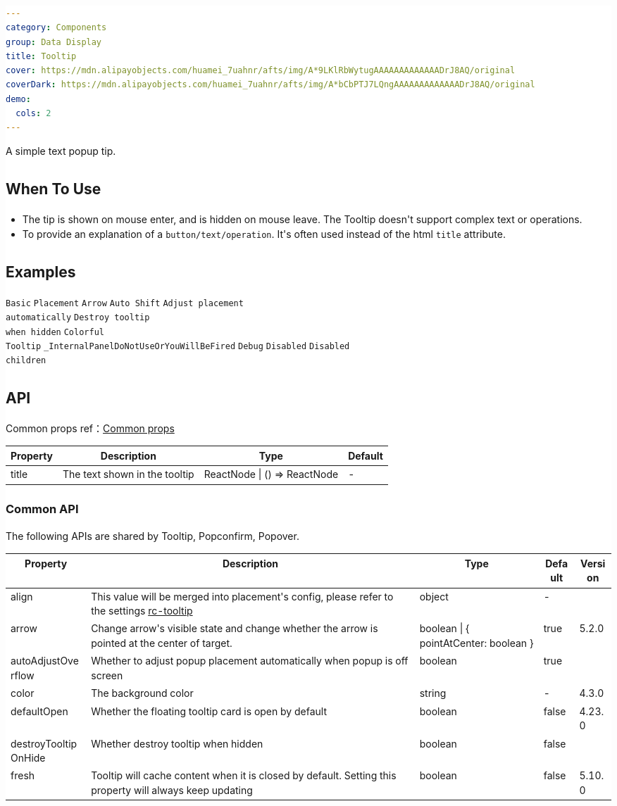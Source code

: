 ```yaml
---
category: Components
group: Data Display
title: Tooltip
cover: https://mdn.alipayobjects.com/huamei_7uahnr/afts/img/A*9LKlRbWytugAAAAAAAAAAAAADrJ8AQ/original
coverDark: https://mdn.alipayobjects.com/huamei_7uahnr/afts/img/A*bCbPTJ7LQngAAAAAAAAAAAAADrJ8AQ/original
demo:
  cols: 2
---
```


A simple text popup tip.

## When To Use

- The tip is shown on mouse enter, and is hidden on mouse leave. The Tooltip doesn't support complex text or operations.
- To provide an explanation of a `button/text/operation`. It's often used instead of the html `title` attribute.

## Examples


<code src="./demo/basic.tsx">Basic</code>
<code src="./demo/placement.tsx">Placement</code>
<code src="./demo/arrow.tsx">Arrow</code>
<code src="./demo/shift.tsx" iframe="200">Auto Shift</code>
<code src="./demo/auto-adjust-overflow.tsx" debug>Adjust placement automatically</code>
<code src="./demo/destroy-tooltip-on-hide.tsx" debug>Destroy tooltip when hidden</code>
<code src="./demo/colorful.tsx">Colorful Tooltip</code>
<code src="./demo/render-panel.tsx" debug>_InternalPanelDoNotUseOrYouWillBeFired</code>
<code src="./demo/debug.tsx" debug>Debug</code>
<code src="./demo/disabled.tsx">Disabled</code>
<code src="./demo/disabled-children.tsx" debug>Disabled children</code>

## API

Common props ref：[Common props](/docs/react/common-props)

| Property | Description                   | Type                         | Default |
| -------- | ----------------------------- | ---------------------------- | ------- |
| title    | The text shown in the tooltip | ReactNode \| () => ReactNode | -       |

### Common API

The following APIs are shared by Tooltip, Popconfirm, Popover.

| Property | Description | Type | Default | Version |
| --- | --- | --- | --- | --- |
| align | This value will be merged into placement's config, please refer to the settings [rc-tooltip](https://github.com/react-component/tooltip) | object | - |  |
| arrow | Change arrow's visible state and change whether the arrow is pointed at the center of target. | boolean \| { pointAtCenter: boolean } | true | 5.2.0 |
| autoAdjustOverflow | Whether to adjust popup placement automatically when popup is off screen | boolean | true |  |
| color | The background color | string | - | 4.3.0 |
| defaultOpen | Whether the floating tooltip card is open by default | boolean | false | 4.23.0 |
| destroyTooltipOnHide | Whether destroy tooltip when hidden | boolean | false |  |
| fresh | Tooltip will cache content when it is closed by default. Setting this property will always keep updating | boolean | false | 5.10.0 |